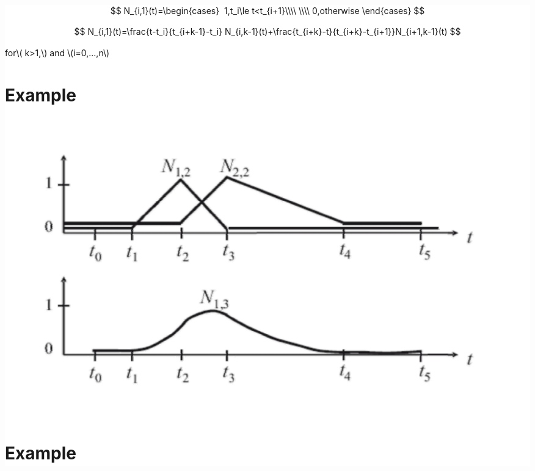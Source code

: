 $$
N_{i,1}(t)=\begin{cases}
 1,t_i\le t<t_{i+1}\\\\
\\\\
0,otherwise
\end{cases}
$$

$$
N_{i,1}(t)=\frac{t-t_i}{t_{i+k-1}-t_i} N_{i,k-1}(t)+\frac{t_{i+k}-t}{t_{i+k}-t_{i+1}}N_{i+1,k-1}(t)
$$

for\\( k>1,\\) and \\(i=0,...,n\\)


# Example  

![](../assets/曲线12.png)  

# Example  
